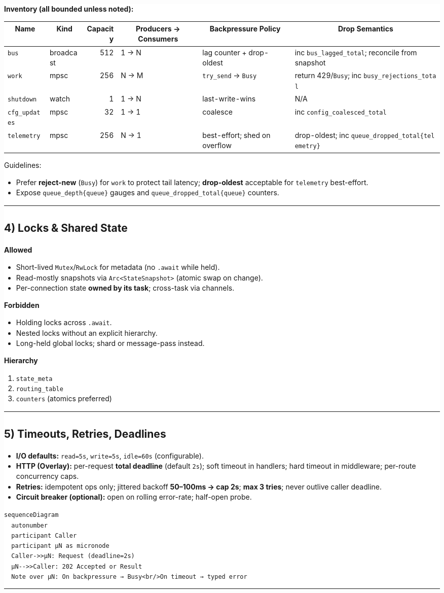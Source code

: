 **Inventory (all bounded unless noted):**

| Name          | Kind        | Capacity | Producers → Consumers | Backpressure Policy           | Drop Semantics                                    |
| ------------- | ----------- | -------: | --------------------- | ----------------------------- | ------------------------------------------------- |
| `bus`         | broadcast   |      512 | 1 → N                 | lag counter + drop-oldest     | inc `bus_lagged_total`; reconcile from snapshot   |
| `work`        | mpsc        |      256 | N → M                 | `try_send` → `Busy`           | return 429/`Busy`; inc `busy_rejections_total`    |
| `shutdown`    | watch<bool> |        1 | 1 → N                 | last-write-wins               | N/A                                               |
| `cfg_updates` | mpsc        |       32 | 1 → 1                 | coalesce                      | inc `config_coalesced_total`                      |
| `telemetry`   | mpsc        |      256 | N → 1                 | best-effort; shed on overflow | drop-oldest; inc `queue_dropped_total{telemetry}` |

Guidelines:

* Prefer **reject-new** (`Busy`) for `work` to protect tail latency; **drop-oldest** acceptable for `telemetry` best-effort.&#x20;
* Expose `queue_depth{queue}` gauges and `queue_dropped_total{queue}` counters.

---

## 4) Locks & Shared State

**Allowed**

* Short-lived `Mutex`/`RwLock` for metadata (no `.await` while held).
* Read-mostly snapshots via `Arc<StateSnapshot>` (atomic swap on change).
* Per-connection state **owned by its task**; cross-task via channels.

**Forbidden**

* Holding locks across `.await`.
* Nested locks without an explicit hierarchy.
* Long-held global locks; shard or message-pass instead.

**Hierarchy**

1. `state_meta`
2. `routing_table`
3. `counters` (atomics preferred)

---

## 5) Timeouts, Retries, Deadlines

* **I/O defaults:** `read=5s`, `write=5s`, `idle=60s` (configurable).
* **HTTP (Overlay):** per-request **total deadline** (default `2s`); soft timeout in handlers; hard timeout in middleware; per-route concurrency caps.
* **Retries:** idempotent ops only; jittered backoff **50–100ms → cap 2s**; **max 3 tries**; never outlive caller deadline.
* **Circuit breaker (optional):** open on rolling error-rate; half-open probe.

```mermaid
sequenceDiagram
  autonumber
  participant Caller
  participant μN as micronode
  Caller->>μN: Request (deadline=2s)
  μN-->>Caller: 202 Accepted or Result
  Note over μN: On backpressure → Busy<br/>On timeout → typed error
```

---